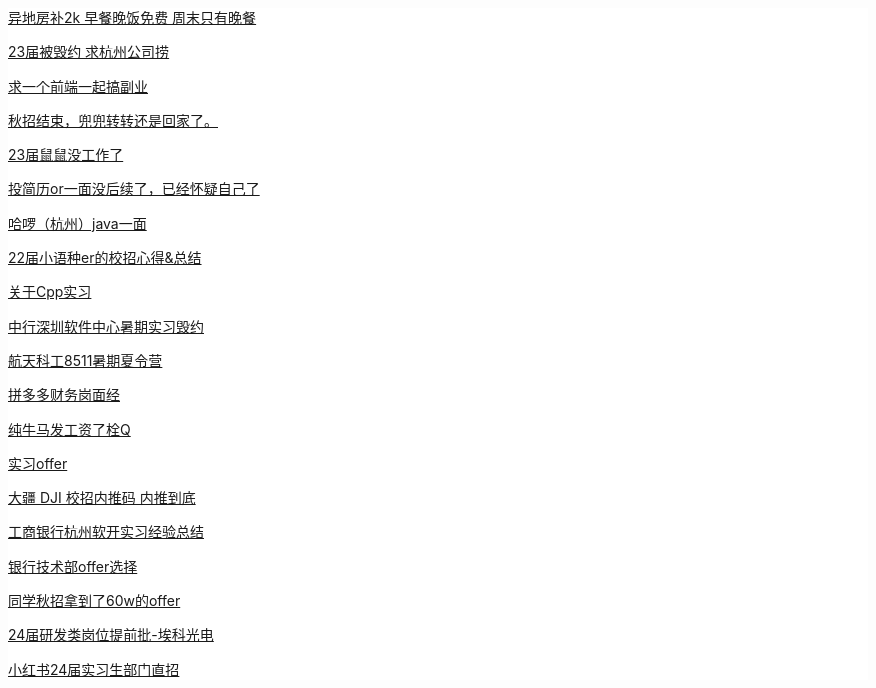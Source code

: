 [异地房补2k 早餐晚饭免费 周末只有晚餐](https://www.nowcoder.com/feed/main/detail/fa9e5795e0394158b5cba471f5916d64?urlSource=extension-api)

[23届被毁约 求杭州公司捞](https://www.nowcoder.com/feed/main/detail/01f71623bf66472fa98c55c7c39c59f6?urlSource=extension-api)

[求一个前端一起搞副业](https://www.nowcoder.com/feed/main/detail/2f3b6fac20c74804ac9f2f9b08ba309f?urlSource=extension-api)

[秋招结束，兜兜转转还是回家了。](https://www.nowcoder.com/feed/main/detail/d89853a07ab8430485b4ce627e2324a5?urlSource=extension-api)

[23届鼠鼠没工作了](https://www.nowcoder.com/feed/main/detail/bc2915d2093b47c285f2bf1b1a82b67f?urlSource=extension-api)

[投简历or一面没后续了，已经怀疑自己了](https://www.nowcoder.com/feed/main/detail/ec489e9df3db4d47b0e835476bf2feca?urlSource=extension-api)

[哈啰（杭州）java一面](https://www.nowcoder.com/feed/main/detail/eac268eb309142b09abba49347ff0287?urlSource=extension-api)

[22届小语种er的校招心得&amp;总结](https://www.nowcoder.com/feed/main/detail/72b70f5c5cee4147867cf95c9f88f94a?urlSource=extension-api)

[关于Cpp实习](https://www.nowcoder.com/feed/main/detail/94f06241e6cc47aaabdcdfa5cd145627?urlSource=extension-api)

[中行深圳软件中心暑期实习毁约](https://www.nowcoder.com/feed/main/detail/933ca0b9d4f14be896bc7204bd562a26?urlSource=extension-api)

[航天科工8511暑期夏令营](https://www.nowcoder.com/feed/main/detail/74df8305559d44bbbeb1272171580253?urlSource=extension-api)

[拼多多财务岗面经](https://www.nowcoder.com/feed/main/detail/980a16fc7aea462a9869000dbc54c006?urlSource=extension-api)

[纯牛马发工资了栓Q](https://www.nowcoder.com/feed/main/detail/a8e5650465e84b40826771453f5edd9b?urlSource=extension-api)

[实习offer](https://www.nowcoder.com/feed/main/detail/cd3d9abfe14e4721862705bd37787c53?urlSource=extension-api)

[大疆 DJI 校招内推码 内推到底](https://www.nowcoder.com/feed/main/detail/a6f7acdc205b446892c12ca6df6b5b7f?urlSource=extension-api)

[工商银行杭州软开实习经验总结](https://www.nowcoder.com/feed/main/detail/da35c7e254554f65a03867931f8e5abc?urlSource=extension-api)

[银行技术部offer选择](https://www.nowcoder.com/feed/main/detail/1a1bc115431e46599beb8c2a9ccaa0be?urlSource=extension-api)

[同学秋招拿到了60w的offer](https://www.nowcoder.com/feed/main/detail/ece1fecc7074482e8b779508f6ced4c9?urlSource=extension-api)

[24届研发类岗位提前批-埃科光电](https://www.nowcoder.com/feed/main/detail/c18750a962404592ae6d03eb4332b9df?urlSource=extension-api)

[小红书24届实习生部门直招](https://www.nowcoder.com/feed/main/detail/c36a46abdaee4e6d8c33f3e2d396692d?urlSource=extension-api)
